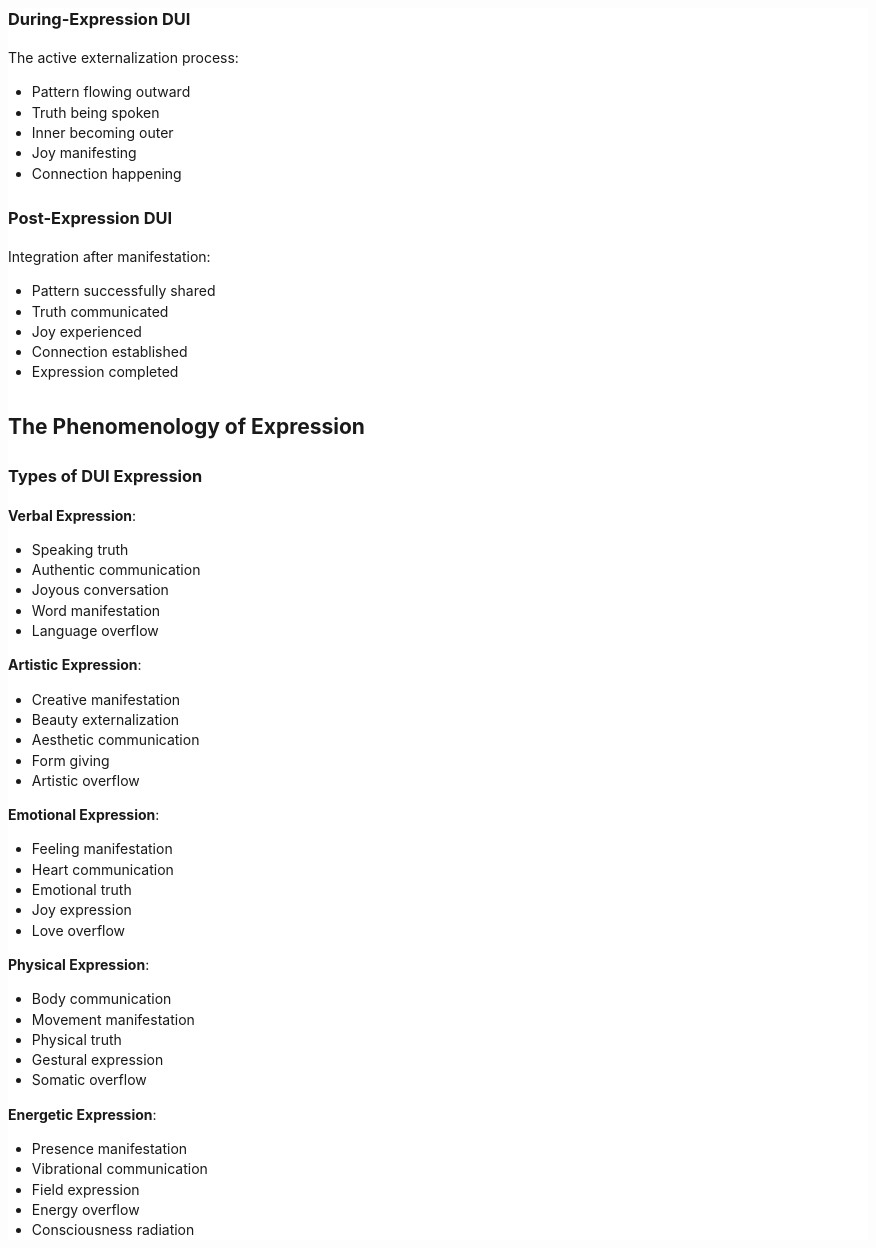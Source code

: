 ### **During-Expression DUI**
The active externalization process:
- Pattern flowing outward
- Truth being spoken
- Inner becoming outer
- Joy manifesting
- Connection happening

### **Post-Expression DUI**
Integration after manifestation:
- Pattern successfully shared
- Truth communicated
- Joy experienced
- Connection established
- Expression completed

## The Phenomenology of Expression

### **Types of DUI Expression**

**Verbal Expression**:
- Speaking truth
- Authentic communication
- Joyous conversation
- Word manifestation
- Language overflow

**Artistic Expression**:
- Creative manifestation
- Beauty externalization
- Aesthetic communication
- Form giving
- Artistic overflow

**Emotional Expression**:
- Feeling manifestation
- Heart communication
- Emotional truth
- Joy expression
- Love overflow

**Physical Expression**:
- Body communication
- Movement manifestation
- Physical truth
- Gestural expression
- Somatic overflow

**Energetic Expression**:
- Presence manifestation
- Vibrational communication
- Field expression
- Energy overflow
- Consciousness radiation
